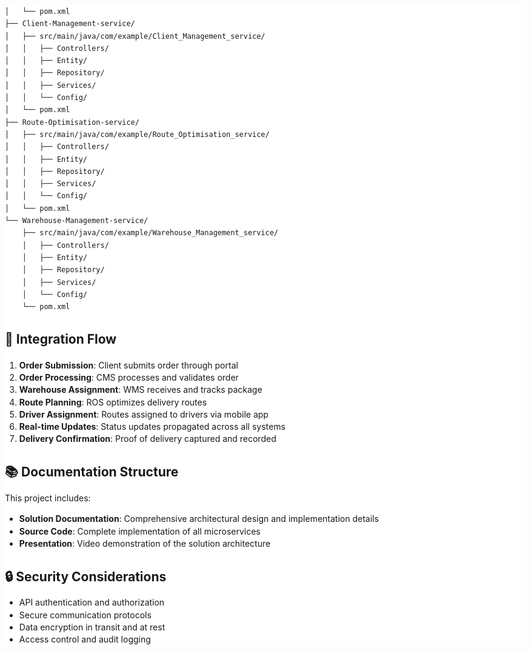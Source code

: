 ```
│   └── pom.xml
├── Client-Management-service/
│   ├── src/main/java/com/example/Client_Management_service/
│   │   ├── Controllers/
│   │   ├── Entity/
│   │   ├── Repository/
│   │   ├── Services/
│   │   └── Config/
│   └── pom.xml
├── Route-Optimisation-service/
│   ├── src/main/java/com/example/Route_Optimisation_service/
│   │   ├── Controllers/
│   │   ├── Entity/
│   │   ├── Repository/
│   │   ├── Services/
│   │   └── Config/
│   └── pom.xml
└── Warehouse-Management-service/
    ├── src/main/java/com/example/Warehouse_Management_service/
    │   ├── Controllers/
    │   ├── Entity/
    │   ├── Repository/
    │   ├── Services/
    │   └── Config/
    └── pom.xml
```

## 🔄 Integration Flow

1. **Order Submission**: Client submits order through portal
2. **Order Processing**: CMS processes and validates order
3. **Warehouse Assignment**: WMS receives and tracks package
4. **Route Planning**: ROS optimizes delivery routes
5. **Driver Assignment**: Routes assigned to drivers via mobile app
6. **Real-time Updates**: Status updates propagated across all systems
7. **Delivery Confirmation**: Proof of delivery captured and recorded

## 📚 Documentation Structure

This project includes:
- **Solution Documentation**: Comprehensive architectural design and implementation details
- **Source Code**: Complete implementation of all microservices
- **Presentation**: Video demonstration of the solution architecture

## 🔒 Security Considerations

- API authentication and authorization
- Secure communication protocols
- Data encryption in transit and at rest
- Access control and audit logging
